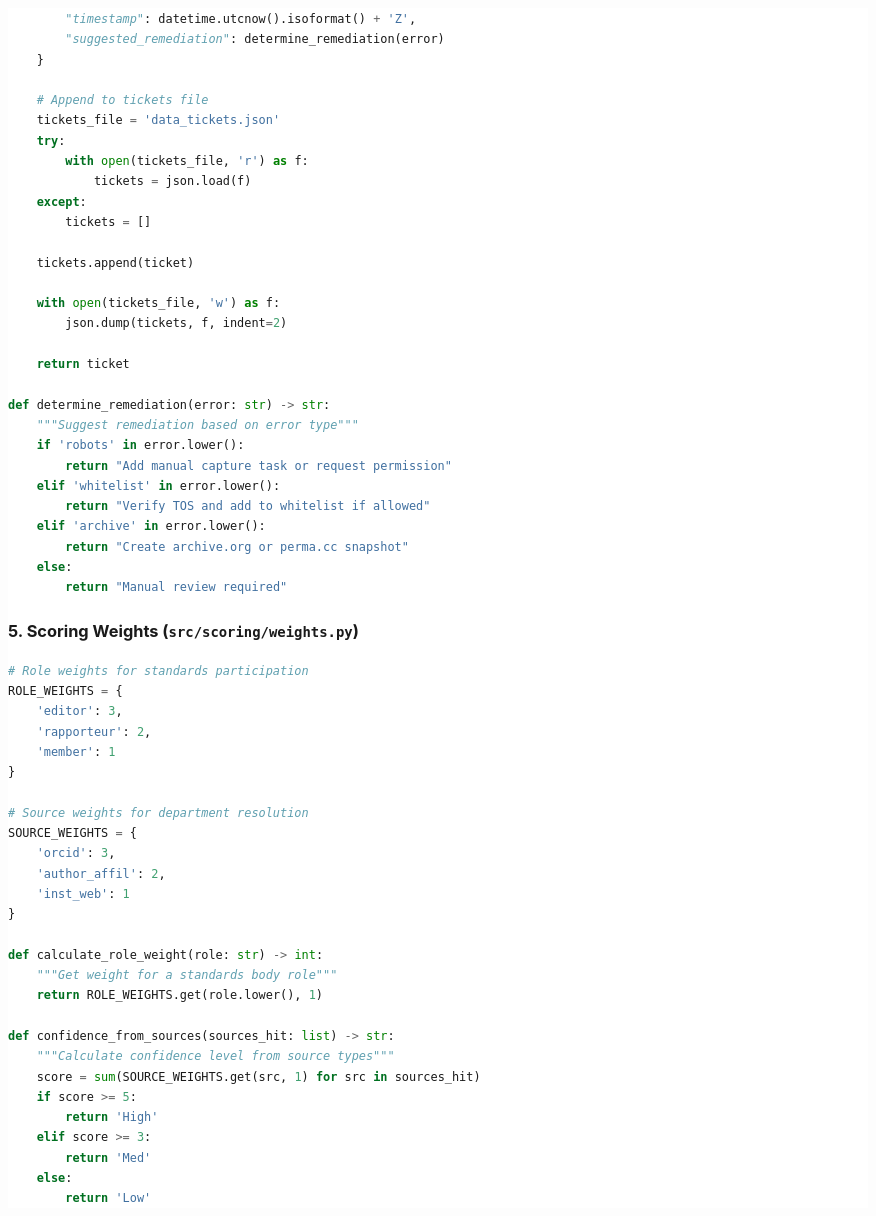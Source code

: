 ```python
        "timestamp": datetime.utcnow().isoformat() + 'Z',
        "suggested_remediation": determine_remediation(error)
    }

    # Append to tickets file
    tickets_file = 'data_tickets.json'
    try:
        with open(tickets_file, 'r') as f:
            tickets = json.load(f)
    except:
        tickets = []

    tickets.append(ticket)

    with open(tickets_file, 'w') as f:
        json.dump(tickets, f, indent=2)

    return ticket

def determine_remediation(error: str) -> str:
    """Suggest remediation based on error type"""
    if 'robots' in error.lower():
        return "Add manual capture task or request permission"
    elif 'whitelist' in error.lower():
        return "Verify TOS and add to whitelist if allowed"
    elif 'archive' in error.lower():
        return "Create archive.org or perma.cc snapshot"
    else:
        return "Manual review required"
```

### 5. Scoring Weights (`src/scoring/weights.py`)

```python
# Role weights for standards participation
ROLE_WEIGHTS = {
    'editor': 3,
    'rapporteur': 2,
    'member': 1
}

# Source weights for department resolution
SOURCE_WEIGHTS = {
    'orcid': 3,
    'author_affil': 2,
    'inst_web': 1
}

def calculate_role_weight(role: str) -> int:
    """Get weight for a standards body role"""
    return ROLE_WEIGHTS.get(role.lower(), 1)

def confidence_from_sources(sources_hit: list) -> str:
    """Calculate confidence level from source types"""
    score = sum(SOURCE_WEIGHTS.get(src, 1) for src in sources_hit)
    if score >= 5:
        return 'High'
    elif score >= 3:
        return 'Med'
    else:
        return 'Low'
```
